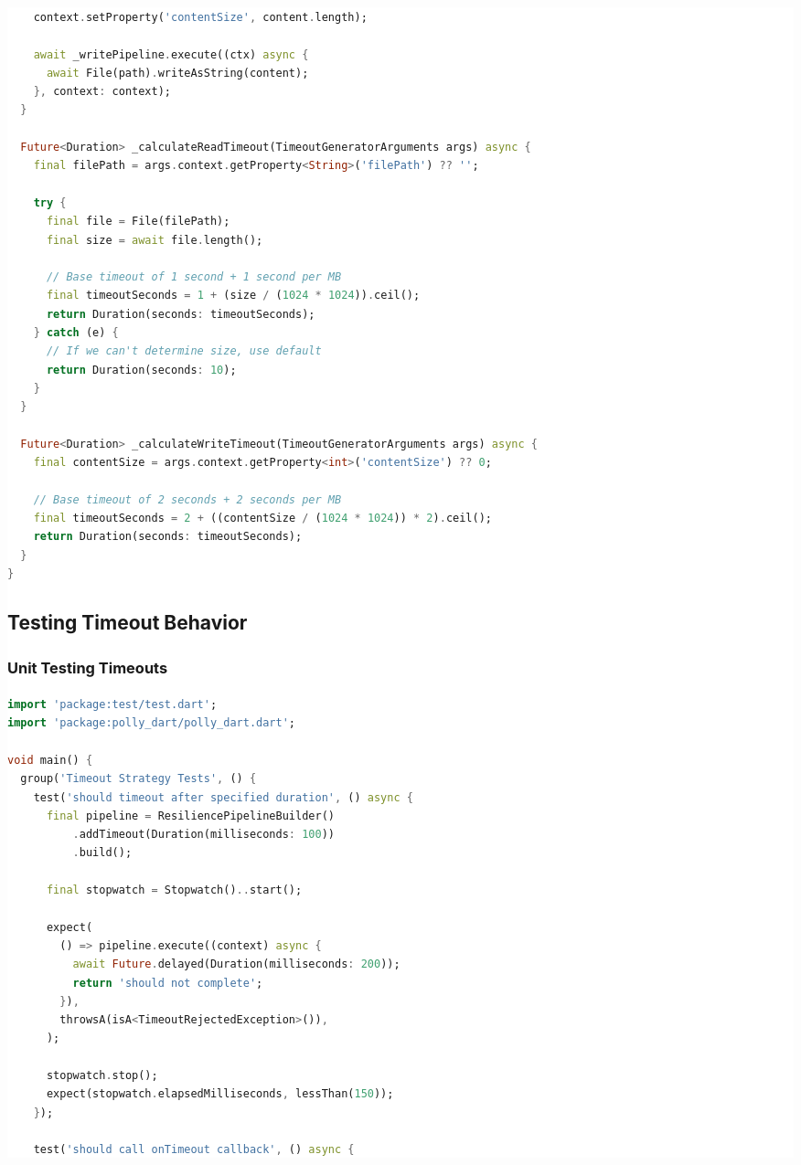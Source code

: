 ```dart
    context.setProperty('contentSize', content.length);
    
    await _writePipeline.execute((ctx) async {
      await File(path).writeAsString(content);
    }, context: context);
  }

  Future<Duration> _calculateReadTimeout(TimeoutGeneratorArguments args) async {
    final filePath = args.context.getProperty<String>('filePath') ?? '';
    
    try {
      final file = File(filePath);
      final size = await file.length();
      
      // Base timeout of 1 second + 1 second per MB
      final timeoutSeconds = 1 + (size / (1024 * 1024)).ceil();
      return Duration(seconds: timeoutSeconds);
    } catch (e) {
      // If we can't determine size, use default
      return Duration(seconds: 10);
    }
  }

  Future<Duration> _calculateWriteTimeout(TimeoutGeneratorArguments args) async {
    final contentSize = args.context.getProperty<int>('contentSize') ?? 0;
    
    // Base timeout of 2 seconds + 2 seconds per MB
    final timeoutSeconds = 2 + ((contentSize / (1024 * 1024)) * 2).ceil();
    return Duration(seconds: timeoutSeconds);
  }
}
```

## Testing Timeout Behavior

### Unit Testing Timeouts
```dart
import 'package:test/test.dart';
import 'package:polly_dart/polly_dart.dart';

void main() {
  group('Timeout Strategy Tests', () {
    test('should timeout after specified duration', () async {
      final pipeline = ResiliencePipelineBuilder()
          .addTimeout(Duration(milliseconds: 100))
          .build();

      final stopwatch = Stopwatch()..start();
      
      expect(
        () => pipeline.execute((context) async {
          await Future.delayed(Duration(milliseconds: 200));
          return 'should not complete';
        }),
        throwsA(isA<TimeoutRejectedException>()),
      );
      
      stopwatch.stop();
      expect(stopwatch.elapsedMilliseconds, lessThan(150));
    });

    test('should call onTimeout callback', () async {
```